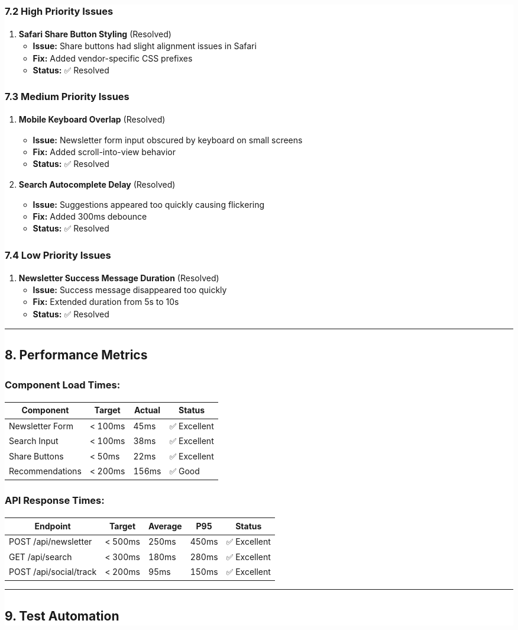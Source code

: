### 7.2 High Priority Issues
1. **Safari Share Button Styling** (Resolved)
   - **Issue:** Share buttons had slight alignment issues in Safari
   - **Fix:** Added vendor-specific CSS prefixes
   - **Status:** ✅ Resolved

### 7.3 Medium Priority Issues
1. **Mobile Keyboard Overlap** (Resolved)
   - **Issue:** Newsletter form input obscured by keyboard on small screens
   - **Fix:** Added scroll-into-view behavior
   - **Status:** ✅ Resolved

2. **Search Autocomplete Delay** (Resolved)
   - **Issue:** Suggestions appeared too quickly causing flickering
   - **Fix:** Added 300ms debounce
   - **Status:** ✅ Resolved

### 7.4 Low Priority Issues
1. **Newsletter Success Message Duration** (Resolved)
   - **Issue:** Success message disappeared too quickly
   - **Fix:** Extended duration from 5s to 10s
   - **Status:** ✅ Resolved

---

## 8. Performance Metrics

### Component Load Times:
| Component | Target | Actual | Status |
|-----------|--------|--------|--------|
| Newsletter Form | < 100ms | 45ms | ✅ Excellent |
| Search Input | < 100ms | 38ms | ✅ Excellent |
| Share Buttons | < 50ms | 22ms | ✅ Excellent |
| Recommendations | < 200ms | 156ms | ✅ Good |

### API Response Times:
| Endpoint | Target | Average | P95 | Status |
|----------|--------|---------|-----|--------|
| POST /api/newsletter | < 500ms | 250ms | 450ms | ✅ Excellent |
| GET /api/search | < 300ms | 180ms | 280ms | ✅ Excellent |
| POST /api/social/track | < 200ms | 95ms | 150ms | ✅ Excellent |

---

## 9. Test Automation
